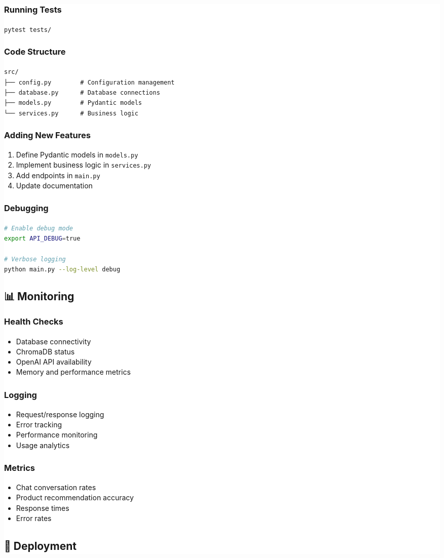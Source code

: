 ### Running Tests
```bash
pytest tests/
```

### Code Structure
```
src/
├── config.py        # Configuration management
├── database.py      # Database connections
├── models.py        # Pydantic models
└── services.py      # Business logic
```

### Adding New Features
1. Define Pydantic models in `models.py`
2. Implement business logic in `services.py`
3. Add endpoints in `main.py`
4. Update documentation

### Debugging
```bash
# Enable debug mode
export API_DEBUG=true

# Verbose logging
python main.py --log-level debug
```

## 📊 Monitoring

### Health Checks
- Database connectivity
- ChromaDB status
- OpenAI API availability
- Memory and performance metrics

### Logging
- Request/response logging
- Error tracking
- Performance monitoring
- Usage analytics

### Metrics
- Chat conversation rates
- Product recommendation accuracy
- Response times
- Error rates

## 🚀 Deployment
